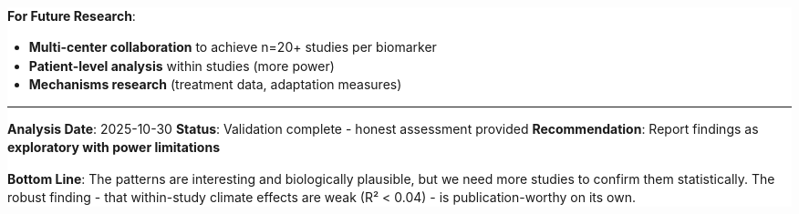 **For Future Research**:
- **Multi-center collaboration** to achieve n=20+ studies per biomarker
- **Patient-level analysis** within studies (more power)
- **Mechanisms research** (treatment data, adaptation measures)

---

**Analysis Date**: 2025-10-30
**Status**: Validation complete - honest assessment provided
**Recommendation**: Report findings as **exploratory with power limitations**

**Bottom Line**: The patterns are interesting and biologically plausible, but we need more studies to confirm them statistically. The robust finding - that within-study climate effects are weak (R² < 0.04) - is publication-worthy on its own.
